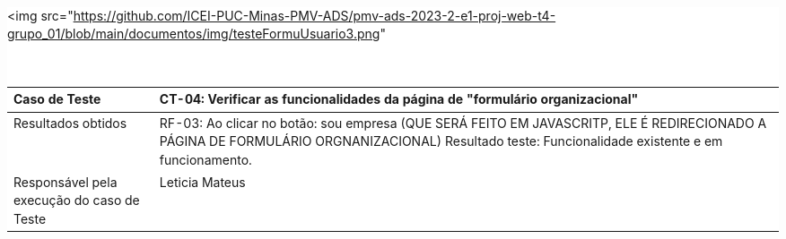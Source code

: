   <img src="https://github.com/ICEI-PUC-Minas-PMV-ADS/pmv-ads-2023-2-e1-proj-web-t4-grupo_01/blob/main/documentos/img/testeFormuUsuario3.png"
</figure>
<br>

|Caso de Teste    | CT-04: Verificar as funcionalidades da página de "formulário organizacional"  |
|:---|:---|
| Resultados obtidos | RF-03: Ao clicar no botão: sou empresa (QUE SERÁ FEITO EM JAVASCRITP, ELE É REDIRECIONADO A PÁGINA DE FORMULÁRIO ORGNANIZACIONAL) Resultado teste: Funcionalidade existente e em funcionamento.    |
| Responsável pela execução do caso de Teste | Leticia Mateus |
<figure> 